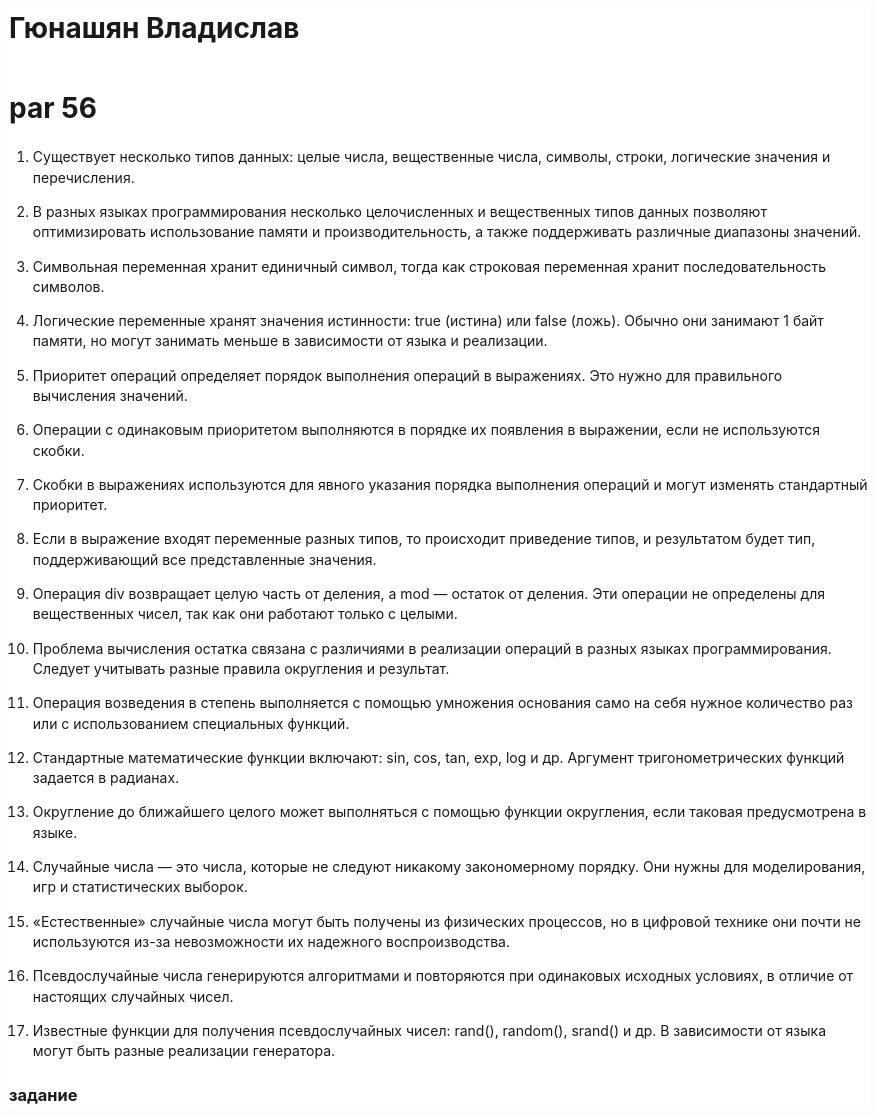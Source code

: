 # Гюнашян Владислав
# par 56

1. Существует несколько типов данных: целые числа, вещественные числа, символы, строки, логические значения и перечисления.

2. В разных языках программирования несколько целочисленных и вещественных типов данных позволяют оптимизировать использование памяти и производительность, а также поддерживать различные диапазоны значений.

3. Символьная переменная хранит единичный символ, тогда как строковая переменная хранит последовательность символов.

4. Логические переменные хранят значения истинности: true (истина) или false (ложь). Обычно они занимают 1 байт памяти, но могут занимать меньше в зависимости от языка и реализации.

5. Приоритет операций определяет порядок выполнения операций в выражениях. Это нужно для правильного вычисления значений.

6. Операции с одинаковым приоритетом выполняются в порядке их появления в выражении, если не используются скобки.

7. Скобки в выражениях используются для явного указания порядка выполнения операций и могут изменять стандартный приоритет.

8. Если в выражение входят переменные разных типов, то происходит приведение типов, и результатом будет тип, поддерживающий все представленные значения.

9. Операция div возвращает целую часть от деления, а mod — остаток от деления. Эти операции не определены для вещественных чисел, так как они работают только с целыми.

10. Проблема вычисления остатка связана с различиями в реализации операций в разных языках программирования. Следует учитывать разные правила округления и результат.

11. Операция возведения в степень выполняется с помощью умножения основания само на себя нужное количество раз или с использованием специальных функций.

12. Стандартные математические функции включают: sin, cos, tan, exp, log и др. Аргумент тригонометрических функций задается в радианах.

13. Округление до ближайшего целого может выполняться с помощью функции округления, если таковая предусмотрена в языке.

14. Случайные числа — это числа, которые не следуют никакому закономерному порядку. Они нужны для моделирования, игр и статистических выборок.

15. «Естественные» случайные числа могут быть получены из физических процессов, но в цифровой технике они почти не используются из-за невозможности их надежного воспроизводства.

16. Псевдослучайные числа генерируются алгоритмами и повторяются при одинаковых исходных условиях, в отличие от настоящих случайных чисел.

17. Известные функции для получения псевдослучайных чисел: rand(), random(), srand() и др. В зависимости от языка могут быть разные реализации генератора.

### задание
